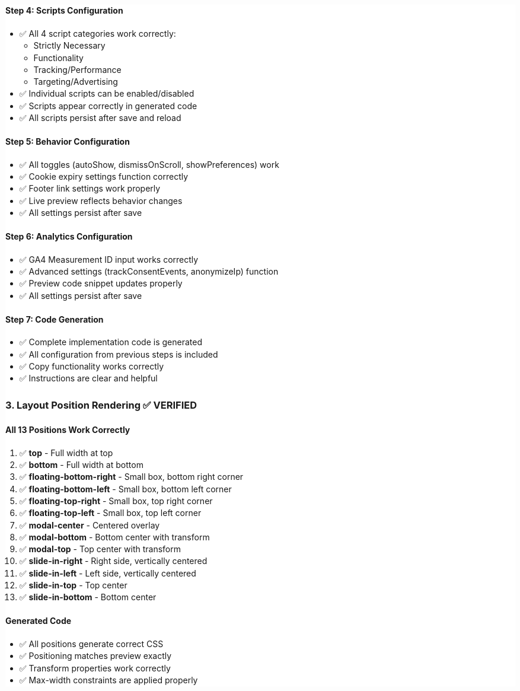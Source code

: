 #### Step 4: Scripts Configuration
- ✅ All 4 script categories work correctly:
  - Strictly Necessary
  - Functionality
  - Tracking/Performance
  - Targeting/Advertising
- ✅ Individual scripts can be enabled/disabled
- ✅ Scripts appear correctly in generated code
- ✅ All scripts persist after save and reload

#### Step 5: Behavior Configuration
- ✅ All toggles (autoShow, dismissOnScroll, showPreferences) work
- ✅ Cookie expiry settings function correctly
- ✅ Footer link settings work properly
- ✅ Live preview reflects behavior changes
- ✅ All settings persist after save

#### Step 6: Analytics Configuration
- ✅ GA4 Measurement ID input works correctly
- ✅ Advanced settings (trackConsentEvents, anonymizeIp) function
- ✅ Preview code snippet updates properly
- ✅ All settings persist after save

#### Step 7: Code Generation
- ✅ Complete implementation code is generated
- ✅ All configuration from previous steps is included
- ✅ Copy functionality works correctly
- ✅ Instructions are clear and helpful

### 3. Layout Position Rendering ✅ VERIFIED

#### All 13 Positions Work Correctly
1. ✅ **top** - Full width at top
2. ✅ **bottom** - Full width at bottom
3. ✅ **floating-bottom-right** - Small box, bottom right corner
4. ✅ **floating-bottom-left** - Small box, bottom left corner
5. ✅ **floating-top-right** - Small box, top right corner
6. ✅ **floating-top-left** - Small box, top left corner
7. ✅ **modal-center** - Centered overlay
8. ✅ **modal-bottom** - Bottom center with transform
9. ✅ **modal-top** - Top center with transform
10. ✅ **slide-in-right** - Right side, vertically centered
11. ✅ **slide-in-left** - Left side, vertically centered
12. ✅ **slide-in-top** - Top center
13. ✅ **slide-in-bottom** - Bottom center

#### Generated Code
- ✅ All positions generate correct CSS
- ✅ Positioning matches preview exactly
- ✅ Transform properties work correctly
- ✅ Max-width constraints are applied properly

